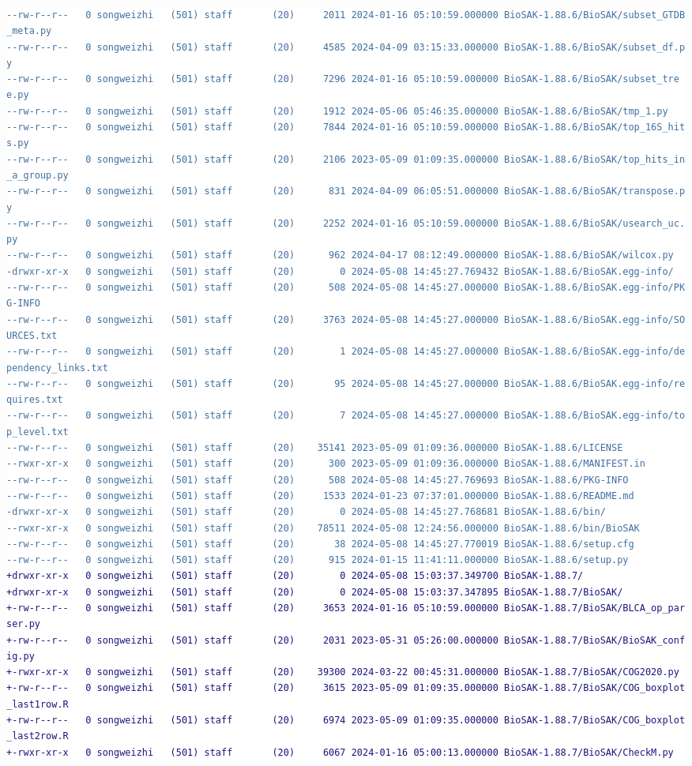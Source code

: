```diff
--rw-r--r--   0 songweizhi   (501) staff       (20)     2011 2024-01-16 05:10:59.000000 BioSAK-1.88.6/BioSAK/subset_GTDB_meta.py
--rw-r--r--   0 songweizhi   (501) staff       (20)     4585 2024-04-09 03:15:33.000000 BioSAK-1.88.6/BioSAK/subset_df.py
--rw-r--r--   0 songweizhi   (501) staff       (20)     7296 2024-01-16 05:10:59.000000 BioSAK-1.88.6/BioSAK/subset_tree.py
--rw-r--r--   0 songweizhi   (501) staff       (20)     1912 2024-05-06 05:46:35.000000 BioSAK-1.88.6/BioSAK/tmp_1.py
--rw-r--r--   0 songweizhi   (501) staff       (20)     7844 2024-01-16 05:10:59.000000 BioSAK-1.88.6/BioSAK/top_16S_hits.py
--rw-r--r--   0 songweizhi   (501) staff       (20)     2106 2023-05-09 01:09:35.000000 BioSAK-1.88.6/BioSAK/top_hits_in_a_group.py
--rw-r--r--   0 songweizhi   (501) staff       (20)      831 2024-04-09 06:05:51.000000 BioSAK-1.88.6/BioSAK/transpose.py
--rw-r--r--   0 songweizhi   (501) staff       (20)     2252 2024-01-16 05:10:59.000000 BioSAK-1.88.6/BioSAK/usearch_uc.py
--rw-r--r--   0 songweizhi   (501) staff       (20)      962 2024-04-17 08:12:49.000000 BioSAK-1.88.6/BioSAK/wilcox.py
-drwxr-xr-x   0 songweizhi   (501) staff       (20)        0 2024-05-08 14:45:27.769432 BioSAK-1.88.6/BioSAK.egg-info/
--rw-r--r--   0 songweizhi   (501) staff       (20)      508 2024-05-08 14:45:27.000000 BioSAK-1.88.6/BioSAK.egg-info/PKG-INFO
--rw-r--r--   0 songweizhi   (501) staff       (20)     3763 2024-05-08 14:45:27.000000 BioSAK-1.88.6/BioSAK.egg-info/SOURCES.txt
--rw-r--r--   0 songweizhi   (501) staff       (20)        1 2024-05-08 14:45:27.000000 BioSAK-1.88.6/BioSAK.egg-info/dependency_links.txt
--rw-r--r--   0 songweizhi   (501) staff       (20)       95 2024-05-08 14:45:27.000000 BioSAK-1.88.6/BioSAK.egg-info/requires.txt
--rw-r--r--   0 songweizhi   (501) staff       (20)        7 2024-05-08 14:45:27.000000 BioSAK-1.88.6/BioSAK.egg-info/top_level.txt
--rw-r--r--   0 songweizhi   (501) staff       (20)    35141 2023-05-09 01:09:36.000000 BioSAK-1.88.6/LICENSE
--rwxr-xr-x   0 songweizhi   (501) staff       (20)      300 2023-05-09 01:09:36.000000 BioSAK-1.88.6/MANIFEST.in
--rw-r--r--   0 songweizhi   (501) staff       (20)      508 2024-05-08 14:45:27.769693 BioSAK-1.88.6/PKG-INFO
--rw-r--r--   0 songweizhi   (501) staff       (20)     1533 2024-01-23 07:37:01.000000 BioSAK-1.88.6/README.md
-drwxr-xr-x   0 songweizhi   (501) staff       (20)        0 2024-05-08 14:45:27.768681 BioSAK-1.88.6/bin/
--rwxr-xr-x   0 songweizhi   (501) staff       (20)    78511 2024-05-08 12:24:56.000000 BioSAK-1.88.6/bin/BioSAK
--rw-r--r--   0 songweizhi   (501) staff       (20)       38 2024-05-08 14:45:27.770019 BioSAK-1.88.6/setup.cfg
--rw-r--r--   0 songweizhi   (501) staff       (20)      915 2024-01-15 11:41:11.000000 BioSAK-1.88.6/setup.py
+drwxr-xr-x   0 songweizhi   (501) staff       (20)        0 2024-05-08 15:03:37.349700 BioSAK-1.88.7/
+drwxr-xr-x   0 songweizhi   (501) staff       (20)        0 2024-05-08 15:03:37.347895 BioSAK-1.88.7/BioSAK/
+-rw-r--r--   0 songweizhi   (501) staff       (20)     3653 2024-01-16 05:10:59.000000 BioSAK-1.88.7/BioSAK/BLCA_op_parser.py
+-rw-r--r--   0 songweizhi   (501) staff       (20)     2031 2023-05-31 05:26:00.000000 BioSAK-1.88.7/BioSAK/BioSAK_config.py
+-rwxr-xr-x   0 songweizhi   (501) staff       (20)    39300 2024-03-22 00:45:31.000000 BioSAK-1.88.7/BioSAK/COG2020.py
+-rw-r--r--   0 songweizhi   (501) staff       (20)     3615 2023-05-09 01:09:35.000000 BioSAK-1.88.7/BioSAK/COG_boxplot_last1row.R
+-rw-r--r--   0 songweizhi   (501) staff       (20)     6974 2023-05-09 01:09:35.000000 BioSAK-1.88.7/BioSAK/COG_boxplot_last2row.R
+-rwxr-xr-x   0 songweizhi   (501) staff       (20)     6067 2024-01-16 05:00:13.000000 BioSAK-1.88.7/BioSAK/CheckM.py
```